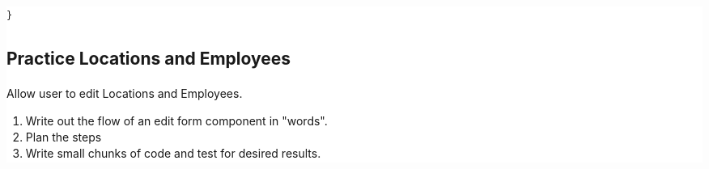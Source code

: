 ```js
}
```
## Practice Locations and Employees
Allow user to edit Locations and Employees.
1. Write out the flow of an edit form component in "words".
1. Plan the steps
1. Write small chunks of code and test for desired results.
